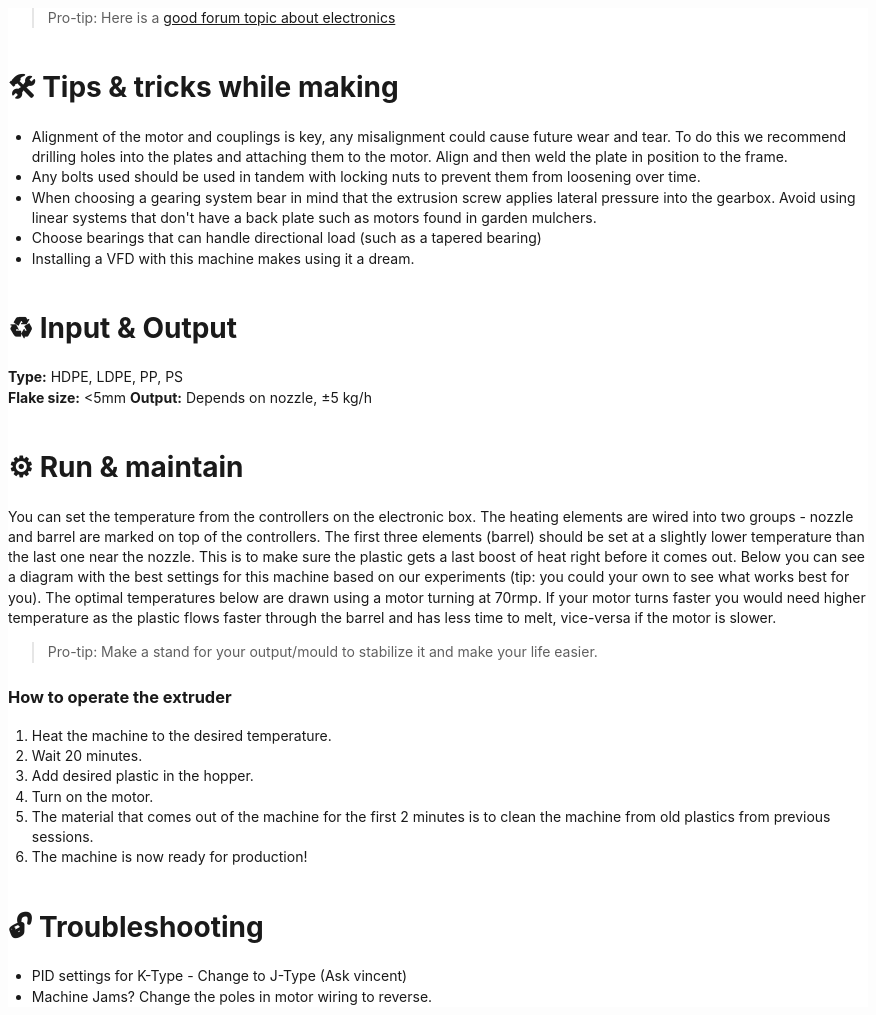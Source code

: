 > Pro-tip: Here is a [good forum topic about electronics](https://davehakkens.nl/community/forums/topic/the-big-electronics-topic/)


# 🛠 Tips & tricks while making
- Alignment of the motor and couplings is key, any misalignment could cause future wear and tear. To do this we recommend drilling holes into the plates and attaching them to the motor. Align and then weld the plate in position to the frame.
- Any bolts used should be used in tandem with locking nuts to prevent them from loosening over time.
- When choosing a gearing system bear in mind that the extrusion screw applies lateral pressure into the gearbox. Avoid using linear systems that don't have a back plate such as motors found in garden mulchers.  
- Choose bearings that can handle directional load (such as a tapered bearing)
- Installing a VFD with this machine makes using it a dream.


# ♻️ Input & Output
<b>Type:</b> HDPE, LDPE, PP, PS<br>
<b>Flake size:</b> <5mm
<b>Output:</b> Depends on nozzle, ±5 kg/h<br>


# ⚙️ Run & maintain
You can set the temperature from the controllers on the electronic box. The heating elements are wired into two groups - nozzle and barrel are marked on top of the controllers. The first three elements (barrel) should be set at a slightly lower temperature than the last one near the nozzle. This is to make sure the plastic gets a last boost of heat right before it comes out. Below you can see a diagram with the best settings for this machine based on our experiments (tip: you could your own to see what works best for you). The optimal temperatures below are drawn using a motor turning at 70rmp. If your motor turns faster you would need higher temperature as the plastic flows faster through the barrel and has less time to melt, vice-versa if the motor is slower.
> Pro-tip: Make a stand for your output/mould to stabilize it and make your life easier.


### How to operate the extruder                
1. Heat the machine to the desired temperature.                    
2. Wait 20 minutes.                            
3. Add desired plastic in the hopper.                            
4. Turn on the motor.                             
5. The material that comes out of the machine for the first 2 minutes is to clean the machine from old plastics from previous sessions.               
6. The machine is now ready for production!



# 🔓 Troubleshooting
- PID settings for K-Type - Change to J-Type (Ask vincent)
- Machine Jams? Change the poles in motor wiring to reverse.
